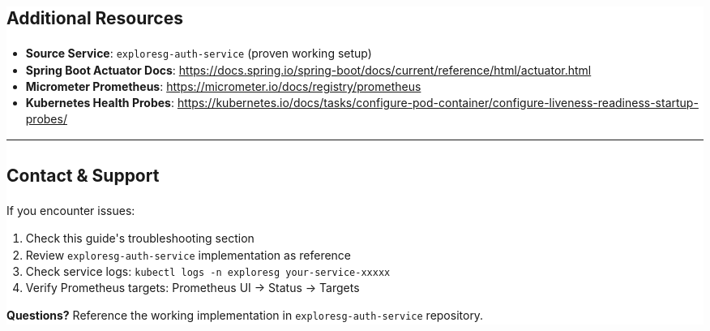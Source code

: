 
## Additional Resources

- **Source Service**: `exploresg-auth-service` (proven working setup)
- **Spring Boot Actuator Docs**: https://docs.spring.io/spring-boot/docs/current/reference/html/actuator.html
- **Micrometer Prometheus**: https://micrometer.io/docs/registry/prometheus
- **Kubernetes Health Probes**: https://kubernetes.io/docs/tasks/configure-pod-container/configure-liveness-readiness-startup-probes/

---

## Contact & Support

If you encounter issues:

1. Check this guide's troubleshooting section
2. Review `exploresg-auth-service` implementation as reference
3. Check service logs: `kubectl logs -n exploresg your-service-xxxxx`
4. Verify Prometheus targets: Prometheus UI → Status → Targets

**Questions?** Reference the working implementation in `exploresg-auth-service` repository.
